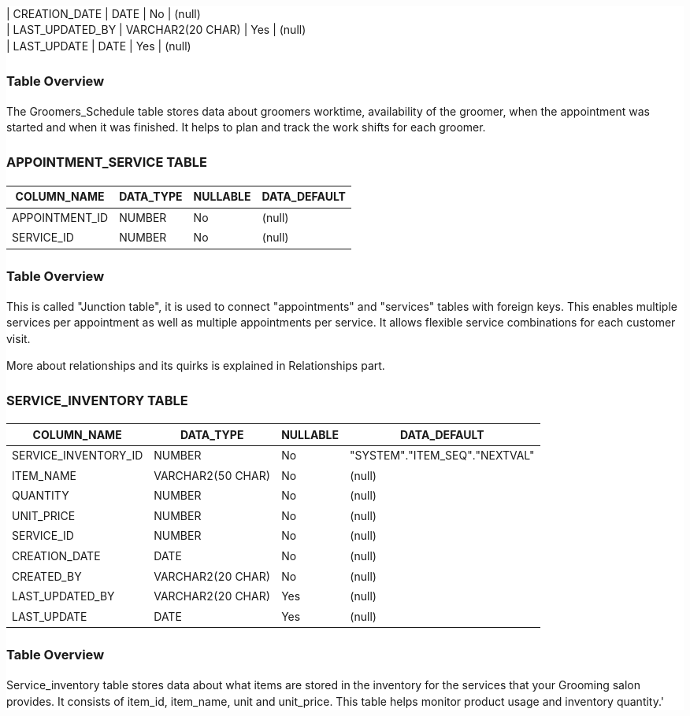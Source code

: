| CREATION_DATE       | DATE              | No       | (null)                         
| LAST_UPDATED_BY     | VARCHAR2(20 CHAR) | Yes      | (null)                           
| LAST_UPDATE         | DATE              | Yes      | (null)   

### Table Overview

The Groomers_Schedule table stores data about groomers worktime, availability of the groomer, when the appointment was started and when it was finished. It helps to plan and track the work shifts for each groomer.

### APPOINTMENT_SERVICE TABLE
| COLUMN_NAME    | DATA_TYPE | NULLABLE | DATA_DEFAULT 
|----------------|-----------|----------|--------------
| APPOINTMENT_ID | NUMBER    | No       | (null)       
| SERVICE_ID     | NUMBER    | No       | (null)     
  
### Table Overview
This is called "Junction table", it is used to connect "appointments" and "services" tables with foreign keys.
This enables multiple services per appointment as well as multiple appointments per service.
It allows flexible service combinations for each customer visit.

More about relationships and its quirks is explained in Relationships part.


### SERVICE_INVENTORY TABLE
| COLUMN_NAME         | DATA_TYPE         | NULLABLE | DATA_DEFAULT               
|---------------------|-------------------|----------|----------------------------
| SERVICE_INVENTORY_ID| NUMBER            | No       | "SYSTEM"."ITEM_SEQ"."NEXTVAL" 
| ITEM_NAME           | VARCHAR2(50 CHAR) | No       | (null)   
| QUANTITY            | NUMBER            | No       | (null)                           
| UNIT_PRICE          | NUMBER            | No       | (null)       
| SERVICE_ID          | NUMBER            | No       | (null)     
| CREATION_DATE       | DATE              | No       | (null)                  
| CREATED_BY          | VARCHAR2(20 CHAR) | No       | (null)                     
| LAST_UPDATED_BY     | VARCHAR2(20 CHAR) | Yes      | (null)                     
| LAST_UPDATE         | DATE              | Yes      | (null)                                    

### Table Overview

Service_inventory table stores data about what items are stored in the inventory for the services that your Grooming salon provides. It consists of item_id, item_name, unit and unit_price. This table helps monitor product usage and inventory quantity.'
